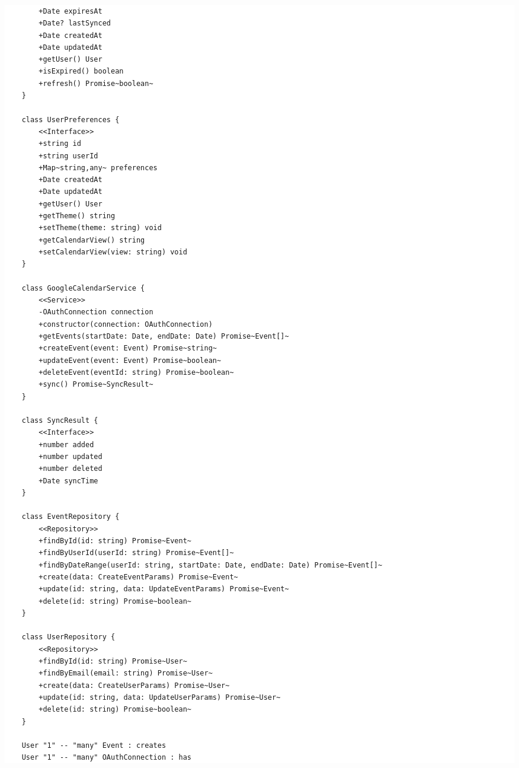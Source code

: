 ```mermaid
        +Date expiresAt
        +Date? lastSynced
        +Date createdAt
        +Date updatedAt
        +getUser() User
        +isExpired() boolean
        +refresh() Promise~boolean~
    }
    
    class UserPreferences {
        <<Interface>>
        +string id
        +string userId
        +Map~string,any~ preferences
        +Date createdAt
        +Date updatedAt
        +getUser() User
        +getTheme() string
        +setTheme(theme: string) void
        +getCalendarView() string
        +setCalendarView(view: string) void
    }
    
    class GoogleCalendarService {
        <<Service>>
        -OAuthConnection connection
        +constructor(connection: OAuthConnection)
        +getEvents(startDate: Date, endDate: Date) Promise~Event[]~
        +createEvent(event: Event) Promise~string~
        +updateEvent(event: Event) Promise~boolean~
        +deleteEvent(eventId: string) Promise~boolean~
        +sync() Promise~SyncResult~
    }
    
    class SyncResult {
        <<Interface>>
        +number added
        +number updated
        +number deleted
        +Date syncTime
    }
    
    class EventRepository {
        <<Repository>>
        +findById(id: string) Promise~Event~
        +findByUserId(userId: string) Promise~Event[]~
        +findByDateRange(userId: string, startDate: Date, endDate: Date) Promise~Event[]~
        +create(data: CreateEventParams) Promise~Event~
        +update(id: string, data: UpdateEventParams) Promise~Event~
        +delete(id: string) Promise~boolean~
    }
    
    class UserRepository {
        <<Repository>>
        +findById(id: string) Promise~User~
        +findByEmail(email: string) Promise~User~
        +create(data: CreateUserParams) Promise~User~
        +update(id: string, data: UpdateUserParams) Promise~User~
        +delete(id: string) Promise~boolean~
    }
    
    User "1" -- "many" Event : creates
    User "1" -- "many" OAuthConnection : has
```